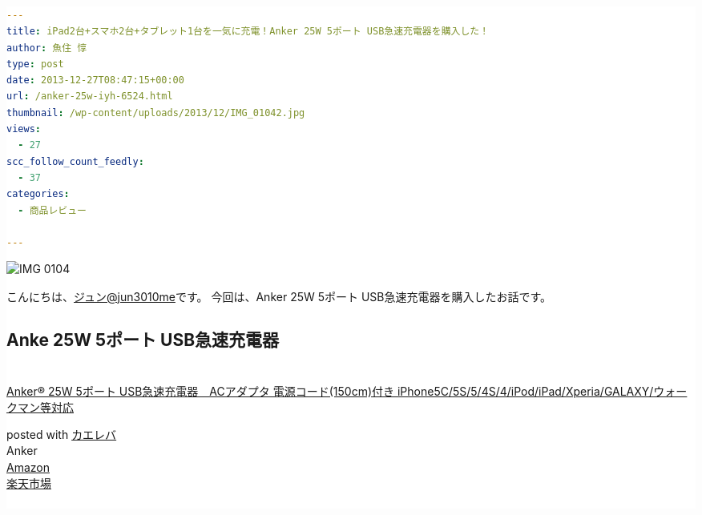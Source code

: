 ```yaml
---
title: iPad2台+スマホ2台+タブレット1台を一気に充電！Anker 25W 5ポート USB急速充電器を購入した！
author: 魚住 惇
type: post
date: 2013-12-27T08:47:15+00:00
url: /anker-25w-iyh-6524.html
thumbnail: /wp-content/uploads/2013/12/IMG_01042.jpg
views:
  - 27
scc_follow_count_feedly:
  - 37
categories:
  - 商品レビュー

---
```

<img decoding="async" loading="lazy" title="IMG_0104.JPG" src="/wp-content/uploads/2013/12/IMG_01042.jpg" alt="IMG 0104" width="300" height="225" border="0" />



こんにちは、[ジュン@jun3010me][1]です。 今回は、Anker 25W 5ポート USB急速充電器を購入したお話です。

## Anke 25W 5ポート USB急速充電器

<div class="kaerebalink-box">
  <div class="kaerebalink-image">
    <a href="http://www.amazon.co.jp/exec/obidos/ASIN/B00F3VZ45C/jn050191-22/ref=nosim/" rel="nofollow" target="_blank"><img decoding="async" style="border: none;" src="http://ecx.images-amazon.com/images/I/31g7QaZLDeL._SL160_.jpg" alt="" /></a>
  </div>
  <div class="kaerebalink-info">
    <div class="kaerebalink-name">
      <a href="http://www.amazon.co.jp/exec/obidos/ASIN/B00F3VZ45C/jn050191-22/ref=nosim/" rel="nofollow" target="_blank">Anker® 25W 5ポート USB急速充電器　ACアダプタ 電源コード(150cm)付き iPhone5C/5S/5/4S/4/iPod/iPad/Xperia/GALAXY/ウォークマン等対応</a></p>
      <div class="kaerebalink-powered-date">
        posted with <a href="http://kaereba.com" rel="nofollow" target="_blank">カエレバ</a>
      </div>
    </div>
    <div class="kaerebalink-detail">
      Anker
    </div>
    <div class="kaerebalink-link1">
      <div class="shoplinkamazon">
        <a title="アマゾン" href="http://www.amazon.co.jp/gp/search?keywords=iPhone5C%2F5S%2F5%2F4S%2F4%2FiPod%2FiPad%2FXperia%2FGALAXY&__mk_ja_JP=%83J%83%5E%83J%83i&tag=jn050191-22" rel="nofollow" target="_blank">Amazon</a>
      </div>
      <div class="shoplinkrakuten">
        <a title="楽天市場" href="http://hb.afl.rakuten.co.jp/hgc/11e849bc.34cdbdf2.11e849bd.aca19015/?pc=http%3A%2F%2Fsearch.rakuten.co.jp%2Fsearch%2Fmall%2FiPhone5C%252F5S%252F5%252F4S%252F4%252FiPod%252FiPad%252FXperia%252FGALAXY%2F-%2Ff.1-p.1-s.1-sf.0-st.A-v.2%3Fx%3D0%26scid%3Daf_ich_link_urltxt%26m%3Dhttp%3A%2F%2Fm.rakuten.co.jp%2F" rel="nofollow" target="_blank">楽天市場</a>
      </div>
    </div>
  </div>
  <div class="booklink-footer" style="clear: left;">
     

 [1]: https://twitter.com/jun3010me